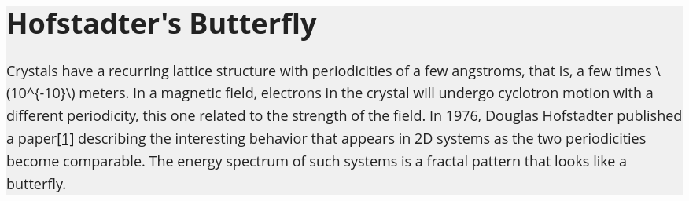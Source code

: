 <head>
<meta name="viewport" content="width=device-width, initial-scale=1.0">
<script type="text/x-mathjax-config">
MathJax.Hub.Config({
  CommonHTML: {
    scale: 200,
    linebreaks: {automatic: true, width: "20% container"}
  }
});
</script>
<script id="MathJax-script" async src="https://cdnjs.cloudflare.com/ajax/libs/mathjax/2.7.7/latest.js?config=default"></script>
<link href="https://fonts.googleapis.com/css2?family=Open+Sans&family=Roboto+Mono&display=swap" rel="stylesheet">
<style>
body {
    background-color: #f0f0f0;
    margin: 0 auto;
    max-width: 800px;
    line-height: 1.6;
    font-size: 18px;
    color: #222;
    padding: 0 10px;
    font-family: 'Open Sans', sans-serif;
}
h1, h2, h3 {
    line-height:1.2;
}
pre code {
    background-color: #ddd;
    display: block;
    padding: 10px 20px;
    font-size: 16px;
    font-family: 'Roboto Mono', monospace;
    overflow-x: auto;
}
img {
    max-width: 100%;
    height: auto;
}
.MathJax {
    overflow-x: auto;
}
</style>
<title>Hofstadter's Butterfly</title>
<body>

# Hofstadter's Butterfly

Crystals have a recurring lattice structure with periodicities of a few angstroms, that is, a few times \\(10^{-10}\\) meters. In a magnetic field, electrons in the crystal will undergo cyclotron motion with a different periodicity, this one related to the strength of the field. In 1976, Douglas Hofstadter published a paper[[1]](#fn1) describing the interesting behavior that appears in 2D systems as the two periodicities become comparable. The energy spectrum of such systems is a fractal pattern that looks like a butterfly.
